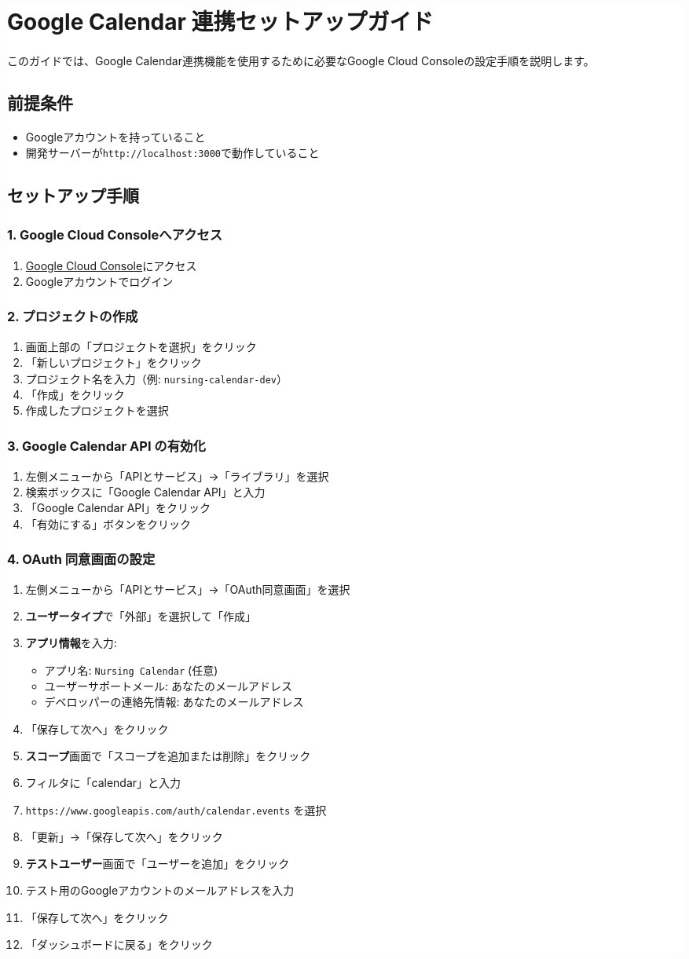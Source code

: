 # Google Calendar 連携セットアップガイド

このガイドでは、Google Calendar連携機能を使用するために必要なGoogle Cloud Consoleの設定手順を説明します。

## 前提条件

- Googleアカウントを持っていること
- 開発サーバーが`http://localhost:3000`で動作していること

## セットアップ手順

### 1. Google Cloud Consoleへアクセス

1. [Google Cloud Console](https://console.cloud.google.com)にアクセス
2. Googleアカウントでログイン

### 2. プロジェクトの作成

1. 画面上部の「プロジェクトを選択」をクリック
2. 「新しいプロジェクト」をクリック
3. プロジェクト名を入力（例: `nursing-calendar-dev`）
4. 「作成」をクリック
5. 作成したプロジェクトを選択

### 3. Google Calendar API の有効化

1. 左側メニューから「APIとサービス」→「ライブラリ」を選択
2. 検索ボックスに「Google Calendar API」と入力
3. 「Google Calendar API」をクリック
4. 「有効にする」ボタンをクリック

### 4. OAuth 同意画面の設定

1. 左側メニューから「APIとサービス」→「OAuth同意画面」を選択
2. **ユーザータイプ**で「外部」を選択して「作成」
3. **アプリ情報**を入力:
   - アプリ名: `Nursing Calendar` (任意)
   - ユーザーサポートメール: あなたのメールアドレス
   - デベロッパーの連絡先情報: あなたのメールアドレス
4. 「保存して次へ」をクリック

5. **スコープ**画面で「スコープを追加または削除」をクリック
6. フィルタに「calendar」と入力
7. `https://www.googleapis.com/auth/calendar.events` を選択
8. 「更新」→「保存して次へ」をクリック

9. **テストユーザー**画面で「ユーザーを追加」をクリック
10. テスト用のGoogleアカウントのメールアドレスを入力
11. 「保存して次へ」をクリック

12. 「ダッシュボードに戻る」をクリック
